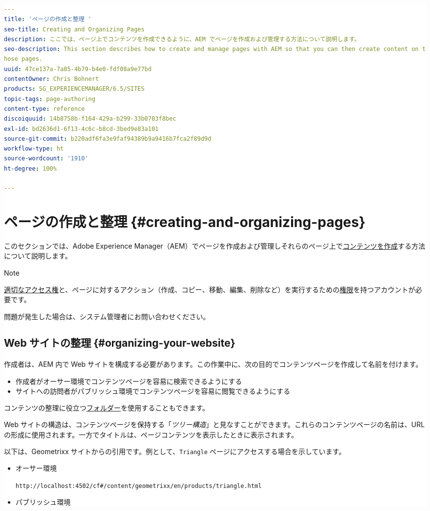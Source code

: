 ```yaml
---
title: 'ページの作成と整理 '
seo-title: Creating and Organizing Pages
description: ここでは、ページ上でコンテンツを作成できるように、AEM でページを作成および管理する方法について説明します。
seo-description: This section describes how to create and manage pages with AEM so that you can then create content on those pages.
uuid: 47ce137a-7a85-4b79-b4e0-fdf08a9e77bd
contentOwner: Chris Bohnert
products: SG_EXPERIENCEMANAGER/6.5/SITES
topic-tags: page-authoring
content-type: reference
discoiquuid: 14b8758b-f164-429a-b299-33b0703f8bec
exl-id: bd2636d1-6f13-4c6c-b8cd-3bed9e83a101
source-git-commit: b220adf6fa3e9faf94389b9a9416b7fca2f89d9d
workflow-type: ht
source-wordcount: '1910'
ht-degree: 100%

---
```


# ページの作成と整理 {#creating-and-organizing-pages}

このセクションでは、Adobe Experience Manager（AEM）でページを作成および管理しそれらのページ上で[コンテンツを作成](/help/sites-classic-ui-authoring/classic-page-author-edit-content.md)する方法について説明します。

>[!NOTE]
>
>[適切なアクセス権](/help/sites-administering/security.md)と、ページに対するアクション（作成、コピー、移動、編集、削除など）を実行するための[権限](/help/sites-administering/security.md#permissions)を持つアカウントが必要です。
>
>問題が発生した場合は、システム管理者にお問い合わせください。

## Web サイトの整理 {#organizing-your-website}

作成者は、AEM 内で Web サイトを構成する必要があります。この作業中に、次の目的でコンテンツページを作成して名前を付けます。

* 作成者がオーサー環境でコンテンツページを容易に検索できるようにする
* サイトへの訪問者がパブリッシュ環境でコンテンツページを容易に閲覧できるようにする

コンテンツの整理に役立つ[フォルダー](#creating-a-new-folder)を使用することもできます。

Web サイトの構造は、コンテンツページを保持する「*ツリー構造*」と見なすことができます。これらのコンテンツページの名前は、URL の形成に使用されます。一方でタイトルは、ページコンテンツを表示したときに表示されます。

以下は、Geometrixx サイトからの引用です。例として、`Triangle` ページにアクセスする場合を示しています。

* オーサー環境

   `http://localhost:4502/cf#/content/geometrixx/en/products/triangle.html`

* パブリッシュ環境
